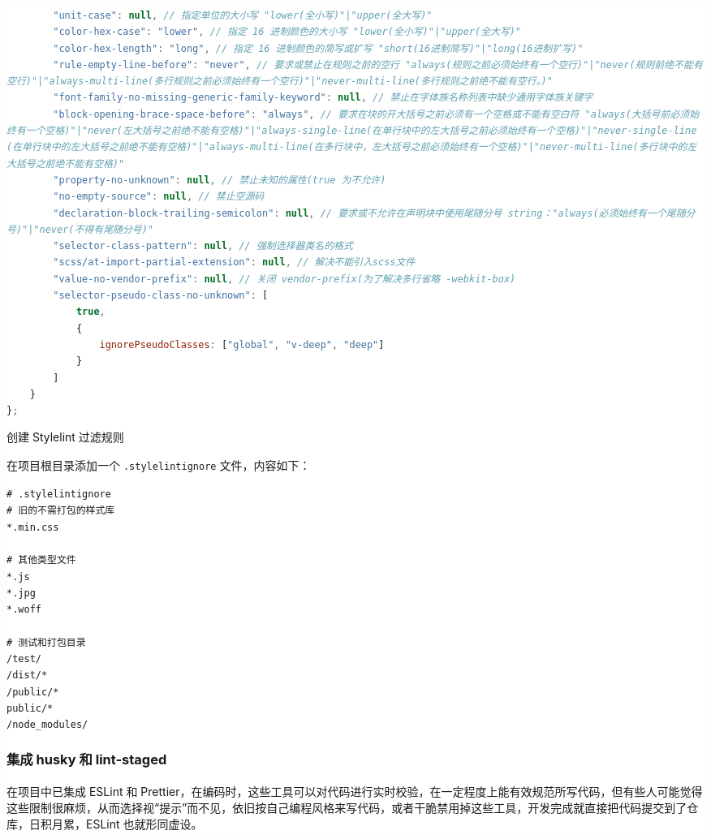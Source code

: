 ```js
		"unit-case": null, // 指定单位的大小写 "lower(全小写)"|"upper(全大写)"
		"color-hex-case": "lower", // 指定 16 进制颜色的大小写 "lower(全小写)"|"upper(全大写)"
		"color-hex-length": "long", // 指定 16 进制颜色的简写或扩写 "short(16进制简写)"|"long(16进制扩写)"
		"rule-empty-line-before": "never", // 要求或禁止在规则之前的空行 "always(规则之前必须始终有一个空行)"|"never(规则前绝不能有空行)"|"always-multi-line(多行规则之前必须始终有一个空行)"|"never-multi-line(多行规则之前绝不能有空行。)"
		"font-family-no-missing-generic-family-keyword": null, // 禁止在字体族名称列表中缺少通用字体族关键字
		"block-opening-brace-space-before": "always", // 要求在块的开大括号之前必须有一个空格或不能有空白符 "always(大括号前必须始终有一个空格)"|"never(左大括号之前绝不能有空格)"|"always-single-line(在单行块中的左大括号之前必须始终有一个空格)"|"never-single-line(在单行块中的左大括号之前绝不能有空格)"|"always-multi-line(在多行块中，左大括号之前必须始终有一个空格)"|"never-multi-line(多行块中的左大括号之前绝不能有空格)"
		"property-no-unknown": null, // 禁止未知的属性(true 为不允许)
		"no-empty-source": null, // 禁止空源码
		"declaration-block-trailing-semicolon": null, // 要求或不允许在声明块中使用尾随分号 string："always(必须始终有一个尾随分号)"|"never(不得有尾随分号)"
		"selector-class-pattern": null, // 强制选择器类名的格式
		"scss/at-import-partial-extension": null, // 解决不能引入scss文件
		"value-no-vendor-prefix": null, // 关闭 vendor-prefix(为了解决多行省略 -webkit-box)
		"selector-pseudo-class-no-unknown": [
			true,
			{
				ignorePseudoClasses: ["global", "v-deep", "deep"]
			}
		]
	}
};
```

创建 Stylelint 过滤规则

在项目根目录添加一个 `.stylelintignore` 文件，内容如下：

```plain
# .stylelintignore
# 旧的不需打包的样式库
*.min.css

# 其他类型文件
*.js
*.jpg
*.woff

# 测试和打包目录
/test/
/dist/*
/public/*
public/*
/node_modules/
```

### 集成 husky 和 lint-staged

在项目中已集成 ESLint 和 Prettier，在编码时，这些工具可以对代码进行实时校验，在一定程度上能有效规范所写代码，但有些人可能觉得这些限制很麻烦，从而选择视“提示”而不见，依旧按自己编程风格来写代码，或者干脆禁用掉这些工具，开发完成就直接把代码提交到了仓库，日积月累，ESLint 也就形同虚设。
